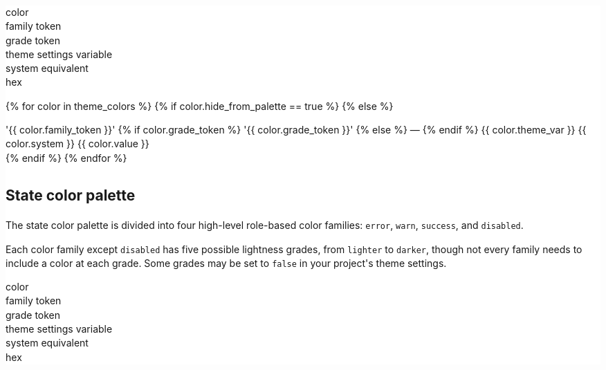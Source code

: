 <div class="grid-row grid-gap flex-align-center margin-bottom-2 padding-bottom-1 border-bottom-2px margin-top-4 text-bold font-sans-1">
  <div class="grid-col-1">color</div>
  <div class="grid-col-2">family token</div>
  <div class="grid-col-2">grade token</div>
  <div class="grid-col-4">theme settings variable</div>
  <div class="grid-col-2">system equivalent</div>
  <div class="grid-col-1 text-right">hex</div>
</div>

{% for color in theme_colors %}
  {% if color.hide_from_palette == true %}
  {% else %}
<div class="utility-example-container-condensed grid-row grid-gap flex-align-center">
  <span class="grid-col-1">
    <span class="square-4 radius-sm display-inline-block text-middle margin-right-1 bg-{{ color.token }}"></span>
  </span>
  <span class="grid-col-2">
    <span class="utility-class">'{{ color.family_token }}'</span>
  </span>
  <span class="grid-col-2">
    {% if color.grade_token %}
    <span class="utility-class">'{{ color.grade_token }}'</span>
    {% else %}
    <span>—</span>
    {% endif %}
  </span>
  <span class="grid-col-4 font-mono-3">
    <span>{{ color.theme_var }}</span>
  </span>
  <span class="grid-col-2 font-mono-3">
    <span>{{ color.system }}</span>
  </span>
  <span class="grid-col-1 text-right font-mono-3">
    {{ color.value }}
  </span>
</div>
  {% endif %}
{% endfor %}

## State color palette
The state color palette is divided into four high-level role-based color families: `error`, `warn`, `success`, and `disabled`.

Each color family except `disabled` has five possible lightness grades, from `lighter` to `darker`, though not every family needs to include a color at each grade. Some grades may be set to `false` in your project's theme settings.

<div class="grid-row grid-gap flex-align-center margin-bottom-2 padding-bottom-1 border-bottom-2px margin-top-4 text-bold font-sans-1">
  <div class="grid-col-1">color</div>
  <div class="grid-col-2">family token</div>
  <div class="grid-col-2">grade token</div>
  <div class="grid-col-4">theme settings variable</div>
  <div class="grid-col-2">system equivalent</div>
  <div class="grid-col-1 text-right">hex</div>
</div>

